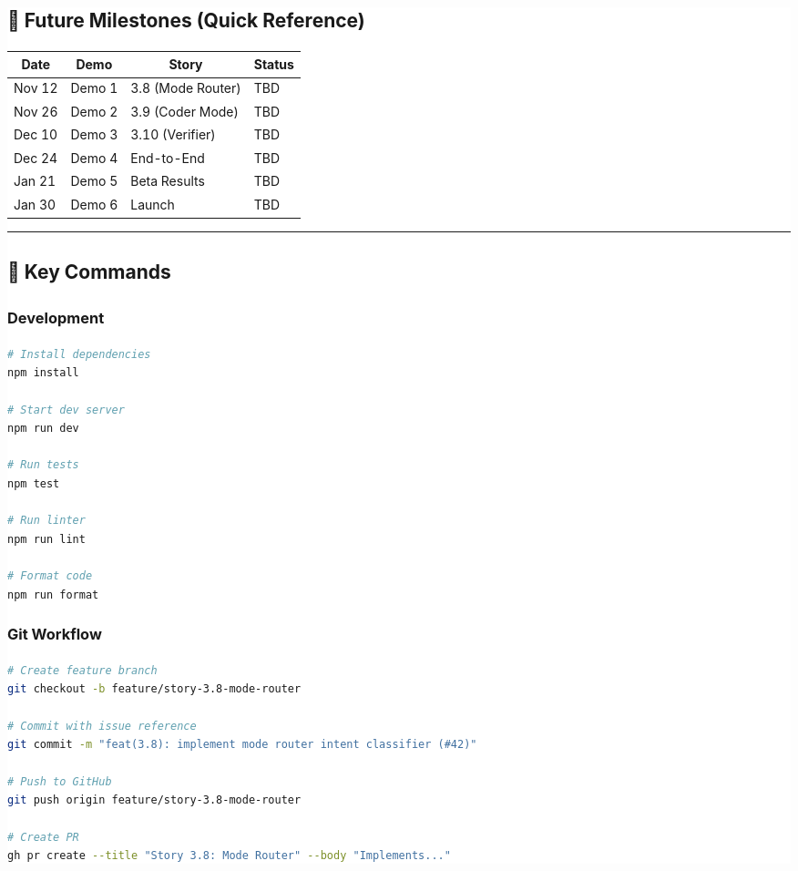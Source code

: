 
## 📅 Future Milestones (Quick Reference)

| Date | Demo | Story | Status |
|------|------|-------|--------|
| Nov 12 | Demo 1 | 3.8 (Mode Router) | TBD |
| Nov 26 | Demo 2 | 3.9 (Coder Mode) | TBD |
| Dec 10 | Demo 3 | 3.10 (Verifier) | TBD |
| Dec 24 | Demo 4 | End-to-End | TBD |
| Jan 21 | Demo 5 | Beta Results | TBD |
| Jan 30 | Demo 6 | Launch | TBD |

---

## 🔧 Key Commands

### Development
```bash
# Install dependencies
npm install

# Start dev server
npm run dev

# Run tests
npm test

# Run linter
npm run lint

# Format code
npm run format
```

### Git Workflow
```bash
# Create feature branch
git checkout -b feature/story-3.8-mode-router

# Commit with issue reference
git commit -m "feat(3.8): implement mode router intent classifier (#42)"

# Push to GitHub
git push origin feature/story-3.8-mode-router

# Create PR
gh pr create --title "Story 3.8: Mode Router" --body "Implements..."
```
